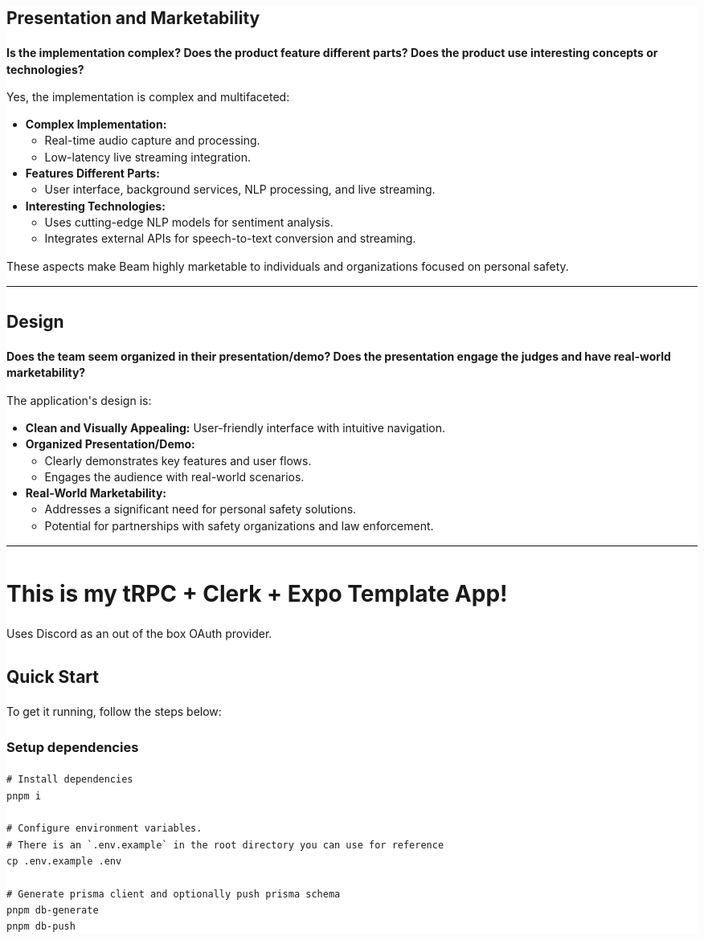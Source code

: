 
## Presentation and Marketability

**Is the implementation complex? Does the product feature different parts? Does the product use interesting concepts or technologies?**

Yes, the implementation is complex and multifaceted:

- **Complex Implementation:**
  - Real-time audio capture and processing.
  - Low-latency live streaming integration.
- **Features Different Parts:**
  - User interface, background services, NLP processing, and live streaming.
- **Interesting Technologies:**
  - Uses cutting-edge NLP models for sentiment analysis.
  - Integrates external APIs for speech-to-text conversion and streaming.

These aspects make Beam highly marketable to individuals and organizations focused on personal safety.

---

## Design

**Does the team seem organized in their presentation/demo? Does the presentation engage the judges and have real-world marketability?**

The application's design is:

- **Clean and Visually Appealing:** User-friendly interface with intuitive navigation.
- **Organized Presentation/Demo:**
  - Clearly demonstrates key features and user flows.
  - Engages the audience with real-world scenarios.
- **Real-World Marketability:**
  - Addresses a significant need for personal safety solutions.
  - Potential for partnerships with safety organizations and law enforcement.

---

# This is my tRPC + Clerk + Expo Template App!

Uses Discord as an out of the box OAuth provider.

## Quick Start

To get it running, follow the steps below:

### Setup dependencies

```diff
# Install dependencies
pnpm i

# Configure environment variables.
# There is an `.env.example` in the root directory you can use for reference
cp .env.example .env

# Generate prisma client and optionally push prisma schema
pnpm db-generate
pnpm db-push
```
